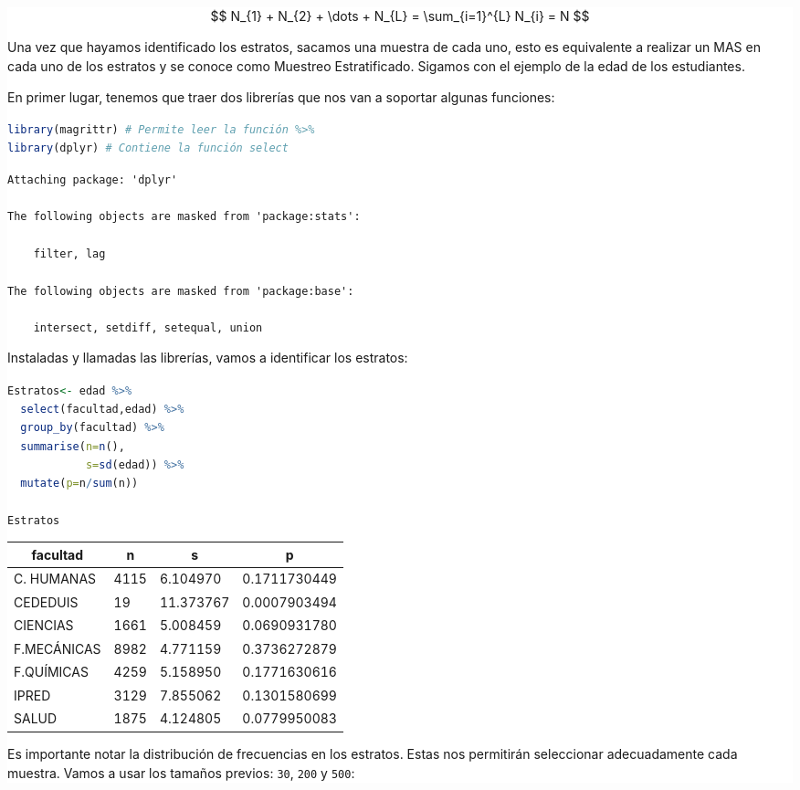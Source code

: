 $$
N_{1} + N_{2} + \dots + N_{L} = \sum_{i=1}^{L} N_{i} = N
$$

Una vez que hayamos identificado los estratos, sacamos una muestra de cada uno, esto es equivalente a realizar un MAS en cada uno de los estratos y se conoce como Muestreo Estratificado. Sigamos con el ejemplo de la edad de los estudiantes.

En primer lugar, tenemos que traer dos librerías que nos van a soportar algunas funciones:


```R
library(magrittr) # Permite leer la función %>%
library(dplyr) # Contiene la función select
```

    
    Attaching package: 'dplyr'
    
    The following objects are masked from 'package:stats':
    
        filter, lag
    
    The following objects are masked from 'package:base':
    
        intersect, setdiff, setequal, union
    
    

Instaladas y llamadas las librerías, vamos a identificar los estratos:


```R
Estratos<- edad %>%
  select(facultad,edad) %>%
  group_by(facultad) %>%
  summarise(n=n(),
            s=sd(edad)) %>%
  mutate(p=n/sum(n))

Estratos
```


<table>
<thead><tr><th scope=col>facultad</th><th scope=col>n</th><th scope=col>s</th><th scope=col>p</th></tr></thead>
<tbody>
	<tr><td>C. HUMANAS  </td><td>4115        </td><td> 6.104970   </td><td>0.1711730449</td></tr>
	<tr><td>CEDEDUIS    </td><td>  19        </td><td>11.373767   </td><td>0.0007903494</td></tr>
	<tr><td>CIENCIAS    </td><td>1661        </td><td> 5.008459   </td><td>0.0690931780</td></tr>
	<tr><td>F.MECÁNICAS </td><td>8982        </td><td> 4.771159   </td><td>0.3736272879</td></tr>
	<tr><td>F.QUÍMICAS  </td><td>4259        </td><td> 5.158950   </td><td>0.1771630616</td></tr>
	<tr><td>IPRED       </td><td>3129        </td><td> 7.855062   </td><td>0.1301580699</td></tr>
	<tr><td>SALUD       </td><td>1875        </td><td> 4.124805   </td><td>0.0779950083</td></tr>
</tbody>
</table>



Es importante notar la distribución de frecuencias en los estratos. Estas nos permitirán seleccionar adecuadamente cada muestra. Vamos a usar los tamaños previos: `30`, `200` y `500`:
